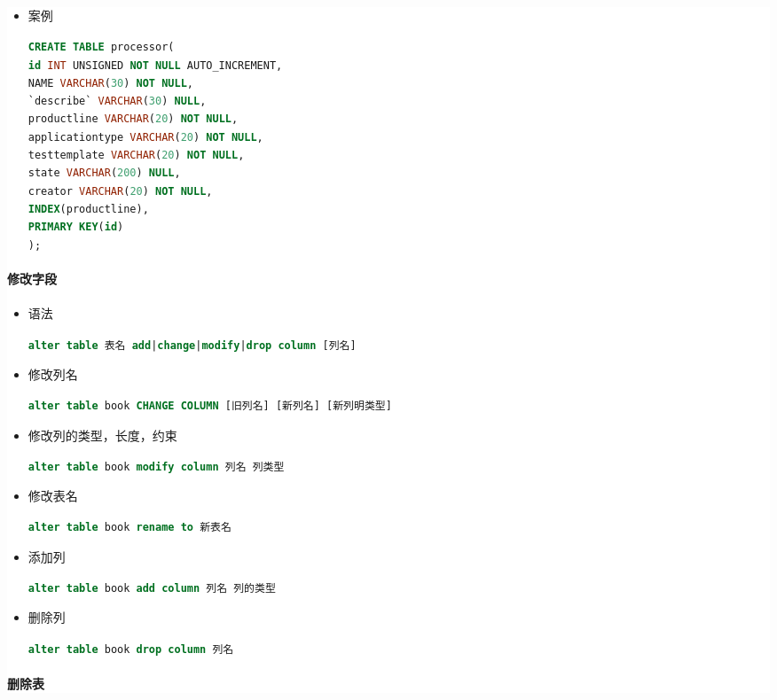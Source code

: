 - 案例

  ~~~sql
  CREATE TABLE processor(
  id INT UNSIGNED NOT NULL AUTO_INCREMENT, 
  NAME VARCHAR(30) NOT NULL,
  `describe` VARCHAR(30) NULL,
  productline VARCHAR(20) NOT NULL,
  applicationtype VARCHAR(20) NOT NULL,
  testtemplate VARCHAR(20) NOT NULL,
  state VARCHAR(200) NULL,
  creator VARCHAR(20) NOT NULL,
  INDEX(productline),
  PRIMARY KEY(id)
  );
  ~~~
  
  

#### 修改字段

- 语法

  ~~~sql
  alter table 表名 add|change|modify|drop column [列名]
  ~~~

  

- 修改列名

  ~~~sql
  alter table book CHANGE COLUMN [旧列名] [新列名] [新列明类型]
  ~~~

- 修改列的类型，长度，约束

  ~~~sql
  alter table book modify column 列名 列类型
  ~~~

- 修改表名

  ~~~SQL
  alter table book rename to 新表名
  ~~~

- 添加列

  ~~~SQL
  alter table book add column 列名 列的类型
  ~~~

- 删除列

  ~~~sql
  alter table book drop column 列名
  ~~~

  

#### 删除表
